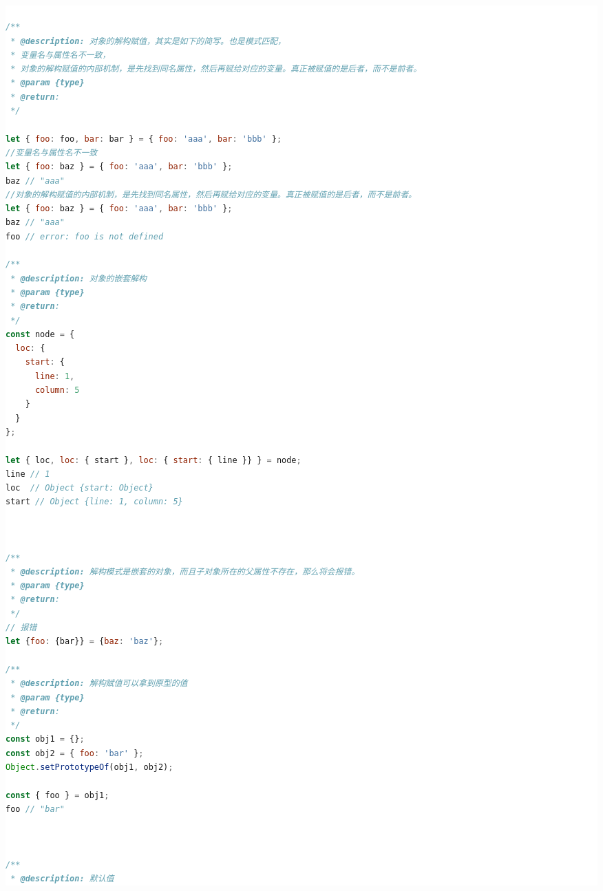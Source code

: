 ```javascript

/**
 * @description: 对象的解构赋值，其实是如下的简写。也是模式匹配，
 * 变量名与属性名不一致，
 * 对象的解构赋值的内部机制，是先找到同名属性，然后再赋给对应的变量。真正被赋值的是后者，而不是前者。
 * @param {type} 
 * @return: 
 */

let { foo: foo, bar: bar } = { foo: 'aaa', bar: 'bbb' };
//变量名与属性名不一致
let { foo: baz } = { foo: 'aaa', bar: 'bbb' };
baz // "aaa"
//对象的解构赋值的内部机制，是先找到同名属性，然后再赋给对应的变量。真正被赋值的是后者，而不是前者。
let { foo: baz } = { foo: 'aaa', bar: 'bbb' };
baz // "aaa"
foo // error: foo is not defined

/**
 * @description: 对象的嵌套解构
 * @param {type} 
 * @return: 
 */
const node = {
  loc: {
    start: {
      line: 1,
      column: 5
    }
  }
};

let { loc, loc: { start }, loc: { start: { line }} } = node;
line // 1
loc  // Object {start: Object}
start // Object {line: 1, column: 5}



/**
 * @description: 解构模式是嵌套的对象，而且子对象所在的父属性不存在，那么将会报错。
 * @param {type} 
 * @return: 
 */
// 报错
let {foo: {bar}} = {baz: 'baz'};

/**
 * @description: 解构赋值可以拿到原型的值
 * @param {type} 
 * @return: 
 */
const obj1 = {};
const obj2 = { foo: 'bar' };
Object.setPrototypeOf(obj1, obj2);

const { foo } = obj1;
foo // "bar"



/**
 * @description: 默认值
```